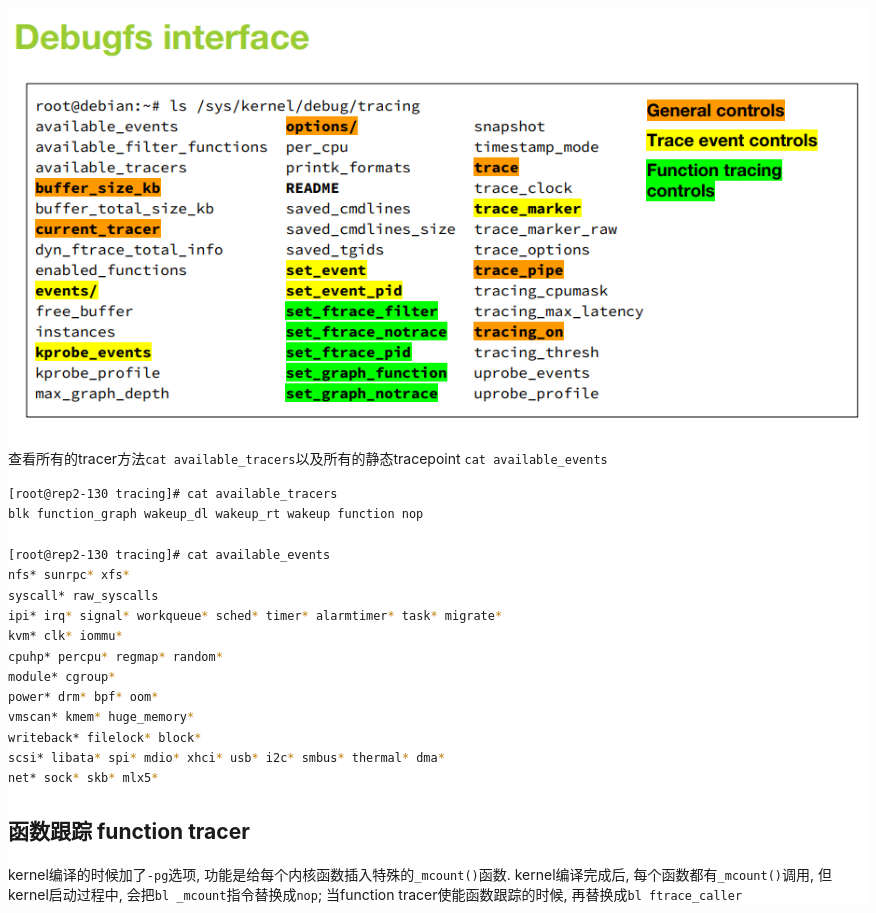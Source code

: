 ![](img/profiling_ftrace和trace-cmd记录_20221017190943.png)  

查看所有的tracer方法`cat available_tracers`以及所有的静态tracepoint `cat available_events`
```bash
[root@rep2-130 tracing]# cat available_tracers
blk function_graph wakeup_dl wakeup_rt wakeup function nop

[root@rep2-130 tracing]# cat available_events
nfs* sunrpc* xfs*
syscall* raw_syscalls
ipi* irq* signal* workqueue* sched* timer* alarmtimer* task* migrate*
kvm* clk* iommu*
cpuhp* percpu* regmap* random* 
module* cgroup*
power* drm* bpf* oom*
vmscan* kmem* huge_memory*
writeback* filelock* block*
scsi* libata* spi* mdio* xhci* usb* i2c* smbus* thermal* dma*
net* sock* skb* mlx5*
```

## 函数跟踪 function tracer
kernel编译的时候加了`-pg`选项, 功能是给每个内核函数插入特殊的`_mcount()`函数.
kernel编译完成后, 每个函数都有`_mcount()`调用, 但kernel启动过程中, 会把`bl _mcount`指令替换成`nop`; 当function tracer使能函数跟踪的时候, 再替换成`bl ftrace_caller`  